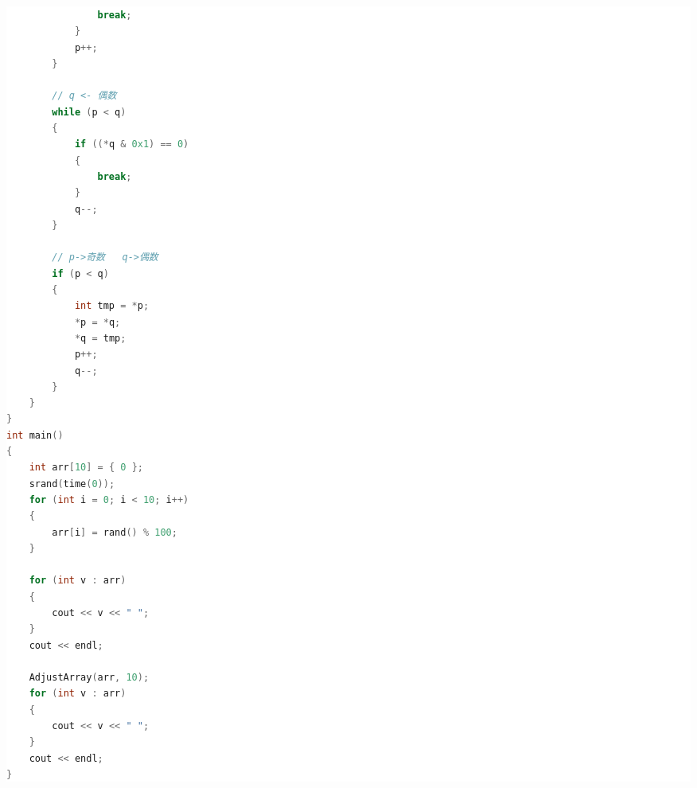 ```c++
                break;
            }
            p++;
        }

        // q <- 偶数
        while (p < q)
        {
            if ((*q & 0x1) == 0)
            {
                break;
            }
            q--;
        }

        // p->奇数   q->偶数
        if (p < q)
        {
            int tmp = *p;
            *p = *q;
            *q = tmp;
            p++;
            q--;
        }
    }
}
int main()
{
    int arr[10] = { 0 };
    srand(time(0));
    for (int i = 0; i < 10; i++)
    {
        arr[i] = rand() % 100;
    }

    for (int v : arr)
    {
        cout << v << " ";
    }
    cout << endl;

    AdjustArray(arr, 10);
    for (int v : arr)
    {
        cout << v << " ";
    }
    cout << endl;
}

```
